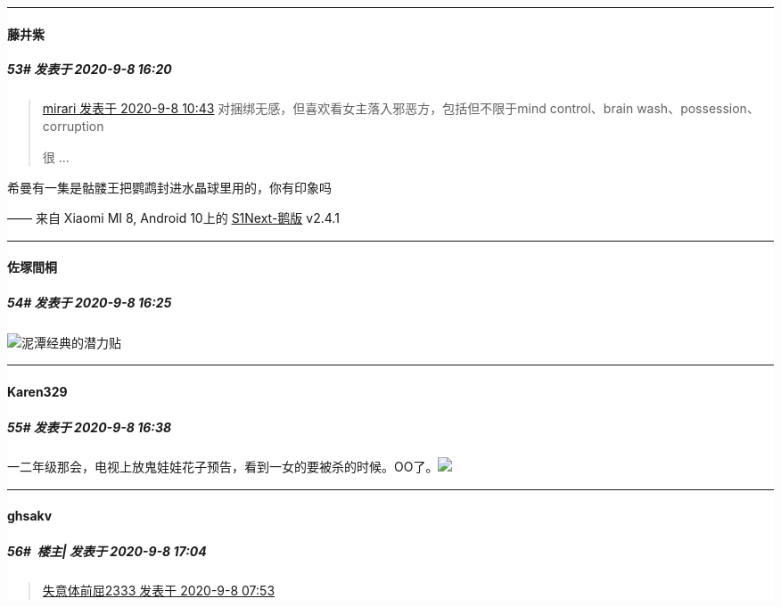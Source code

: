 





-----

####  藤井紫  
##### 53#       发表于 2020-9-8 16:20



<blockquote><a href="httphttps://bbs.saraba1st.com/2b/forum.php?mod=redirect&amp;goto=findpost&amp;pid=48672693&amp;ptid=1958669" target="_blank">mirari 发表于 2020-9-8 10:43</a>
对捆绑无感，但喜欢看女主落入邪恶方，包括但不限于mind control、brain wash、possession、corruption

很 ...</blockquote>
希曼有一集是骷髅王把鹦鹉封进水晶球里用的，你有印象吗

—— 来自 Xiaomi MI 8, Android 10上的 [S1Next-鹅版](https://github.com/ykrank/S1-Next/releases) v2.4.1







-----

####  佐塚間桐  
##### 54#       发表于 2020-9-8 16:25



<img src="https://static.saraba1st.com/image/smiley/face2017/001.png" referrerpolicy="no-referrer">泥潭经典的潜力贴







-----

####  Karen329  
##### 55#       发表于 2020-9-8 16:38




一二年级那会，电视上放鬼娃娃花子预告，看到一女的要被杀的时候。OO了。<img src="https://static.saraba1st.com/image/smiley/face2017/001.png" referrerpolicy="no-referrer">







-----

####  ghsakv  
##### 56#         楼主| 发表于 2020-9-8 17:04



<blockquote><a href="httphttps://bbs.saraba1st.com/2b/forum.php?mod=redirect&amp;goto=findpost&amp;pid=48671476&amp;ptid=1958669" target="_blank">失意体前屈2333 发表于 2020-9-8 07:53</a>
